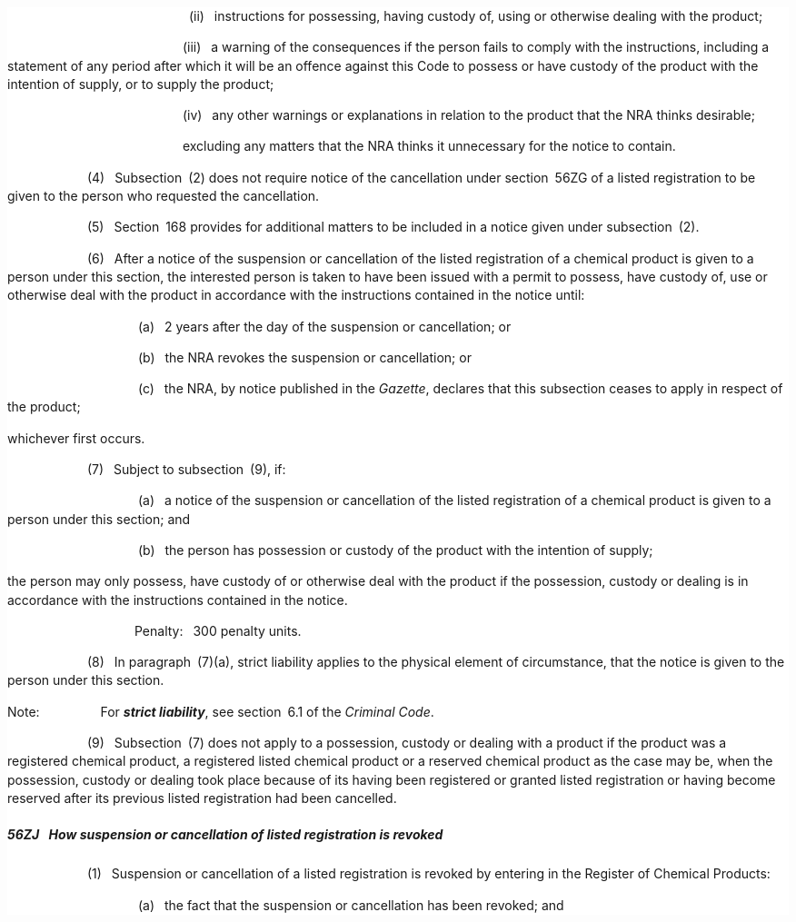                              (ii)  instructions for possessing, having custody of, using or otherwise dealing with the product;

                            (iii)  a warning of the consequences if the person fails to comply with the instructions, including a statement of any period after which it will be an offence against this Code to possess or have custody of the product with the intention of supply, or to supply the product;

                            (iv)  any other warnings or explanations in relation to the product that the NRA thinks desirable;

                            excluding any matters that the NRA thinks it unnecessary for the notice to contain.

             (4)  Subsection (2) does not require notice of the cancellation under section 56ZG of a listed registration to be given to the person who requested the cancellation.

             (5)  Section 168 provides for additional matters to be included in a notice given under subsection (2).

             (6)  After a notice of the suspension or cancellation of the listed registration of a chemical product is given to a person under this section, the interested person is taken to have been issued with a permit to possess, have custody of, use or otherwise deal with the product in accordance with the instructions contained in the notice until:

                     (a)  2 years after the day of the suspension or cancellation; or

                     (b)  the NRA revokes the suspension or cancellation; or

                     (c)  the NRA, by notice published in the _Gazette_, declares that this subsection ceases to apply in respect of the product;

whichever first occurs.

             (7)  Subject to subsection (9), if:

                     (a)  a notice of the suspension or cancellation of the listed registration of a chemical product is given to a person under this section; and

                     (b)  the person has possession or custody of the product with the intention of supply;

the person may only possess, have custody of or otherwise deal with the product if the possession, custody or dealing is in accordance with the instructions contained in the notice.

                    Penalty:  300 penalty units.

             (8)  In paragraph (7)(a), strict liability applies to the physical element of circumstance, that the notice is given to the person under this section.

Note:          For **_strict liability_**, see section 6.1 of the _Criminal Code_.

             (9)  Subsection (7) does not apply to a possession, custody or dealing with a product if the product was a registered chemical product, a registered listed chemical product or a reserved chemical product as the case may be, when the possession, custody or dealing took place because of its having been registered or granted listed registration or having become reserved after its previous listed registration had been cancelled.

##### <a id="56ZJ"></a>56ZJ  How suspension or cancellation of listed registration is revoked

             (1)  Suspension or cancellation of a listed registration is revoked by entering in the Register of Chemical Products:

                     (a)  the fact that the suspension or cancellation has been revoked; and
